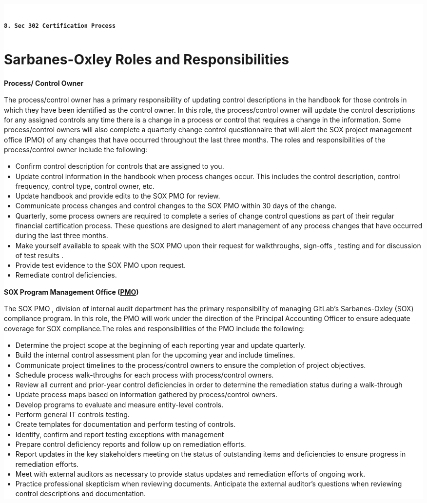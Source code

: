 <br>

**`8. Sec 302 Certification Process`**
<br>










# Sarbanes-Oxley Roles and Responsibilities

**Process/ Control Owner**

The process/control owner has a primary responsibility of updating control descriptions in the handbook for those controls in which they have been identified as the control owner. In this role, the process/control owner will update the control descriptions for any assigned controls any time there is a change in a process or control that requires a change in the information. Some process/control owners will also complete a quarterly change control questionnaire that will alert the SOX project management office (PMO) of any changes that have occurred throughout the last three months. The roles and responsibilities of the process/control owner include the following:

*  Confirm control description for controls that are assigned to you.
*  Update control information in the handbook when process changes occur. This includes the control description, control frequency, control type, control owner, etc.
*  Update handbook and provide edits to the SOX PMO for review.
*  Communicate process changes and control changes to the SOX PMO within 30 days of the change.
*  Quarterly, some process owners are required to complete a series of change control questions as part of their regular financial certification process. These questions are designed to alert management of any process changes that have occurred during the last three months.
*  Make yourself available to speak with the SOX PMO upon their request for walkthroughs, sign-offs , testing and for discussion of test results .
*  Provide test evidence to the SOX PMO upon request.
*  Remediate control deficiencies.


**SOX Program Management Office ([PMO](https://en.wikipedia.org/wiki/Project_management_office))**

The SOX PMO , division of internal audit department has the primary responsibility of managing GitLab’s Sarbanes-Oxley (SOX) compliance program. In this role, the PMO will work under the direction of the Principal Accounting Officer to ensure adequate coverage for SOX compliance.The roles and responsibilities of the PMO include the following:


*  Determine the project scope at the beginning of each reporting year and update quarterly.
*  Build the internal control assessment plan for the upcoming year and include timelines.
*  Communicate project timelines to the process/control owners to ensure the completion of project objectives.
*  Schedule process walk-throughs for each process with process/control owners.
*  Review all current and prior-year control deficiencies in order to determine the remediation status during a walk-through
*  Update process maps based on information gathered by process/control owners.
*  Develop programs to evaluate and measure entity-level controls.
*  Perform general IT controls testing.
*  Create templates for documentation and perform testing of controls.
*  Identify, confirm and report testing exceptions with management
*  Prepare control deficiency reports and follow up on remediation efforts.
*  Report updates in the key stakeholders meeting on the status of outstanding items and deficiencies to ensure progress in remediation efforts.
*  Meet with external auditors as necessary to provide status updates and remediation efforts of ongoing work.
*  Practice professional skepticism when reviewing documents. Anticipate the external auditor’s questions when reviewing control descriptions and documentation.
